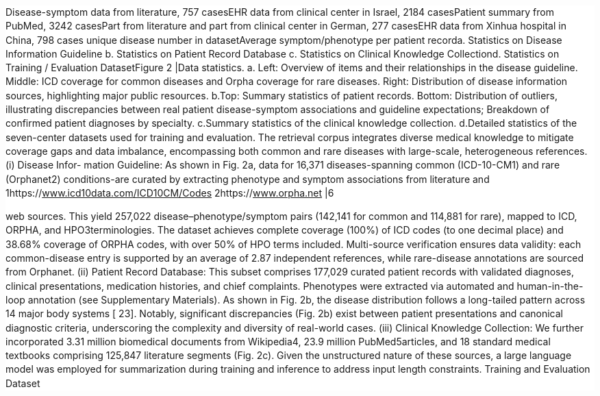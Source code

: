 Disease-symptom data from 
literature, 757 casesEHR data from clinical 
center in Israel, 2184 casesPatient summary from 
PubMed, 3242 casesPart from literature 
and part from 
clinical center in 
German, 277 casesEHR data from 
Xinhua hospital 
in China, 
798 cases
unique disease number
in datasetAverage symptom/phenotype
per patient recorda. Statistics on Disease Information Guideline
b. Statistics on Patient Record Database
c. Statistics on Clinical Knowledge Collectiond. Statistics on Training / Evaluation DatasetFigure 2 |Data statistics. a. Left: Overview of items and their relationships in the disease guideline. Middle: ICD coverage
for common diseases and Orpha coverage for rare diseases. Right: Distribution of disease information sources, highlighting major
public resources. b.Top: Summary statistics of patient records. Bottom: Distribution of outliers, illustrating discrepancies
between real patient disease-symptom associations and guideline expectations; Breakdown of confirmed patient diagnoses by
specialty. c.Summary statistics of the clinical knowledge collection. d.Detailed statistics of the seven-center datasets used for
training and evaluation.
The retrieval corpus integrates diverse medical knowledge to mitigate coverage gaps and data imbalance,
encompassing both common and rare diseases with large-scale, heterogeneous references. (i) Disease Infor-
mation Guideline: As shown in Fig. 2a, data for 16,371 diseases-spanning common (ICD-10-CM1) and rare
(Orphanet2) conditions-are curated by extracting phenotype and symptom associations from literature and
1https://www.icd10data.com/ICD10CM/Codes
2https://www.orpha.net
|6

web sources. This yield 257,022 disease–phenotype/symptom pairs (142,141 for common and 114,881 for
rare), mapped to ICD, ORPHA, and HPO3terminologies. The dataset achieves complete coverage (100%)
of ICD codes (to one decimal place) and 38.68% coverage of ORPHA codes, with over 50% of HPO terms
included. Multi-source verification ensures data validity: each common-disease entry is supported by an
average of 2.87 independent references, while rare-disease annotations are sourced from Orphanet. (ii) Patient
Record Database: This subset comprises 177,029 curated patient records with validated diagnoses, clinical
presentations, medication histories, and chief complaints. Phenotypes were extracted via automated and
human-in-the-loop annotation (see Supplementary Materials). As shown in Fig. 2b, the disease distribution
follows a long-tailed pattern across 14 major body systems [ 23]. Notably, significant discrepancies (Fig. 2b)
exist between patient presentations and canonical diagnostic criteria, underscoring the complexity and diversity
of real-world cases. (iii) Clinical Knowledge Collection: We further incorporated 3.31 million biomedical
documents from Wikipedia4, 23.9 million PubMed5articles, and 18 standard medical textbooks comprising
125,847 literature segments (Fig. 2c). Given the unstructured nature of these sources, a large language model
was employed for summarization during training and inference to address input length constraints.
Training and Evaluation Dataset